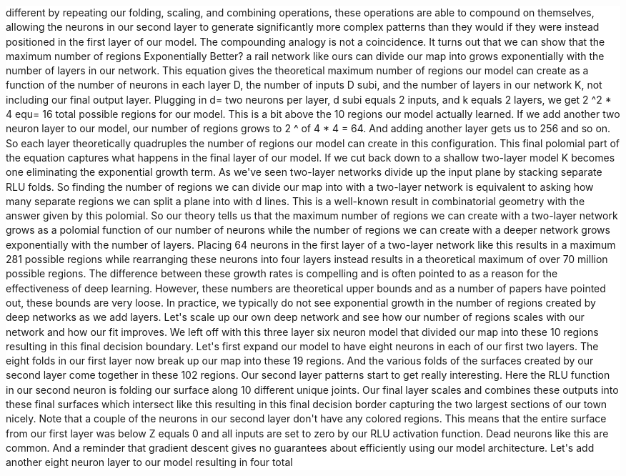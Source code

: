 different by repeating our folding, scaling, and combining operations, these operations
are able to compound on themselves, allowing the neurons in our second layer to generate significantly more complex
patterns than they would if they were instead positioned in the first layer of our model.
The compounding analogy is not a coincidence. It turns out that we can show that the maximum number of regions
Exponentially Better?
a rail network like ours can divide our map into grows exponentially with the number of layers in our network. This
equation gives the theoretical maximum number of regions our model can create as a function of the number of neurons
in each layer D, the number of inputs D subi, and the number of layers in our network K, not including our final
output layer. Plugging in d= two neurons per layer, d subi equals 2 inputs, and k
equals 2 layers, we get 2 ^2 * 4 equ= 16 total possible regions for our model.
This is a bit above the 10 regions our model actually learned. If we add another two neuron layer to our model,
our number of regions grows to 2 ^ of 4 * 4 = 64. And adding another layer gets
us to 256 and so on. So each layer theoretically quadruples the number of
regions our model can create in this configuration. This final polomial part of the equation
captures what happens in the final layer of our model. If we cut back down to a
shallow two-layer model K becomes one eliminating the exponential growth term.
As we've seen two-layer networks divide up the input plane by stacking separate RLU folds.
So finding the number of regions we can divide our map into with a two-layer network is equivalent to asking how many
separate regions we can split a plane into with d lines. This is a well-known result in combinatorial geometry with
the answer given by this polomial. So our theory tells us that the maximum
number of regions we can create with a two-layer network grows as a polomial function of our number of neurons while
the number of regions we can create with a deeper network grows exponentially with the number of layers.
Placing 64 neurons in the first layer of a two-layer network like this results in a maximum 281 possible regions while
rearranging these neurons into four layers instead results in a theoretical maximum of over 70 million possible
regions. The difference between these growth rates is compelling and is often pointed
to as a reason for the effectiveness of deep learning. However, these numbers are theoretical upper bounds and as a
number of papers have pointed out, these bounds are very loose. In practice, we typically do not see exponential growth
in the number of regions created by deep networks as we add layers. Let's scale up our own deep network and
see how our number of regions scales with our network and how our fit improves. We left off with this three
layer six neuron model that divided our map into these 10 regions resulting in
this final decision boundary. Let's first expand our model to have eight neurons in each of our first two
layers. The eight folds in our first layer now break up our map into these 19
regions. And the various folds of the surfaces created by our second layer come together in these 102 regions. Our
second layer patterns start to get really interesting. Here the RLU function in our second neuron is folding
our surface along 10 different unique joints. Our final layer scales and combines these outputs into these final
surfaces which intersect like this resulting in this final decision border
capturing the two largest sections of our town nicely. Note that a couple of the neurons in our
second layer don't have any colored regions. This means that the entire surface from our first layer was below Z
equals 0 and all inputs are set to zero by our RLU activation function. Dead
neurons like this are common. And a reminder that gradient descent gives no guarantees about efficiently using our
model architecture. Let's add another eight neuron layer to our model resulting in four total
